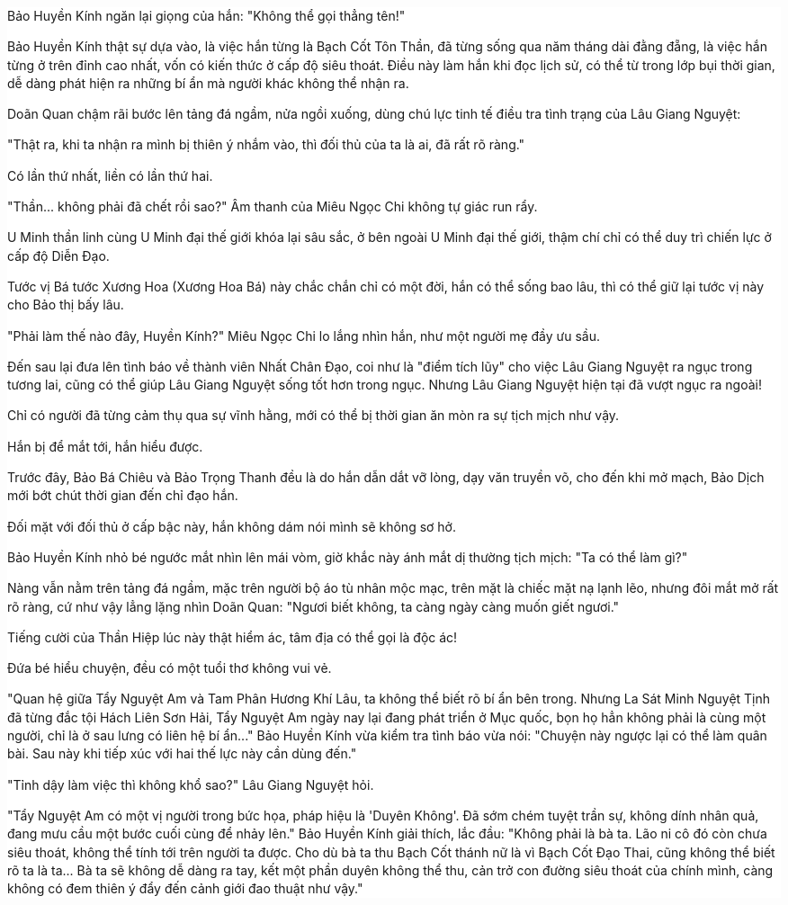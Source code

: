 Bảo Huyền Kính ngăn lại giọng của hắn: "Không thể gọi thẳng tên!"

Bảo Huyền Kính thật sự dựa vào, là việc hắn từng là Bạch Cốt Tôn Thần, đã từng sống qua năm tháng dài đằng đẵng, là việc hắn từng ở trên đỉnh cao nhất, vốn có kiến thức ở cấp độ siêu thoát. Điều này làm hắn khi đọc lịch sử, có thể từ trong lớp bụi thời gian, dễ dàng phát hiện ra những bí ẩn mà người khác không thể nhận ra.

Doãn Quan chậm rãi bước lên tảng đá ngầm, nửa ngồi xuống, dùng chú lực tinh tế điều tra tình trạng của Lâu Giang Nguyệt:

"Thật ra, khi ta nhận ra mình bị thiên ý nhắm vào, thì đối thủ của ta là ai, đã rất rõ ràng."

Có lần thứ nhất, liền có lần thứ hai.

"Thần... không phải đã chết rồi sao?" Âm thanh của Miêu Ngọc Chi không tự giác run rẩy.

U Minh thần linh cùng U Minh đại thế giới khóa lại sâu sắc, ở bên ngoài U Minh đại thế giới, thậm chí chỉ có thể duy trì chiến lực ở cấp độ Diễn Đạo.

Tước vị Bá tước Xương Hoa (Xương Hoa Bá) này chắc chắn chỉ có một đời, hắn có thể sống bao lâu, thì có thể giữ lại tước vị này cho Bảo thị bấy lâu.

"Phải làm thế nào đây, Huyền Kính?" Miêu Ngọc Chi lo lắng nhìn hắn, như một người mẹ đầy ưu sầu.

Đến sau lại đưa lên tình báo về thành viên Nhất Chân Đạo, coi như là "điểm tích lũy" cho việc Lâu Giang Nguyệt ra ngục trong tương lai, cũng có thể giúp Lâu Giang Nguyệt sống tốt hơn trong ngục. Nhưng Lâu Giang Nguyệt hiện tại đã vượt ngục ra ngoài!

Chỉ có người đã từng cảm thụ qua sự vĩnh hằng, mới có thể bị thời gian ăn mòn ra sự tịch mịch như vậy.

Hắn bị để mắt tới, hắn hiểu được.

Trước đây, Bảo Bá Chiêu và Bảo Trọng Thanh đều là do hắn dẫn dắt vỡ lòng, dạy văn truyền võ, cho đến khi mở mạch, Bảo Dịch mới bớt chút thời gian đến chỉ đạo hắn.

Đối mặt với đối thủ ở cấp bậc này, hắn không dám nói mình sẽ không sơ hở.

Bảo Huyền Kính nhỏ bé ngước mắt nhìn lên mái vòm, giờ khắc này ánh mắt dị thường tịch mịch: "Ta có thể làm gì?"

Nàng vẫn nằm trên tảng đá ngầm, mặc trên người bộ áo tù nhân mộc mạc, trên mặt là chiếc mặt nạ lạnh lẽo, nhưng đôi mắt mở rất rõ ràng, cứ như vậy lẳng lặng nhìn Doãn Quan: "Ngươi biết không, ta càng ngày càng muốn giết ngươi."

Tiếng cười của Thần Hiệp lúc này thật hiểm ác, tâm địa có thể gọi là độc ác!

Đứa bé hiểu chuyện, đều có một tuổi thơ không vui vẻ.

"Quan hệ giữa Tẩy Nguyệt Am và Tam Phân Hương Khí Lâu, ta không thể biết rõ bí ẩn bên trong. Nhưng La Sát Minh Nguyệt Tịnh đã từng đắc tội Hách Liên Sơn Hải, Tẩy Nguyệt Am ngày nay lại đang phát triển ở Mục quốc, bọn họ hẳn không phải là cùng một người, chỉ là ở sau lưng có liên hệ bí ẩn..." Bảo Huyền Kính vừa kiểm tra tình báo vừa nói: "Chuyện này ngược lại có thể làm quân bài. Sau này khi tiếp xúc với hai thế lực này cần dùng đến."

"Tỉnh dậy làm việc thì không khổ sao?" Lâu Giang Nguyệt hỏi.

"Tẩy Nguyệt Am có một vị người trong bức họa, pháp hiệu là 'Duyên Không'. Đã sớm chém tuyệt trần sự, không dính nhân quả, đang mưu cầu một bước cuối cùng để nhảy lên." Bảo Huyền Kính giải thích, lắc đầu: "Không phải là bà ta. Lão ni cô đó còn chưa siêu thoát, không thể tính tới trên người ta được. Cho dù bà ta thu Bạch Cốt thánh nữ là vì Bạch Cốt Đạo Thai, cũng không thể biết rõ ta là ta... Bà ta sẽ không dễ dàng ra tay, kết một phần duyên không thể thu, cản trở con đường siêu thoát của chính mình, càng không có đem thiên ý đẩy đến cảnh giới đao thuật như vậy."
